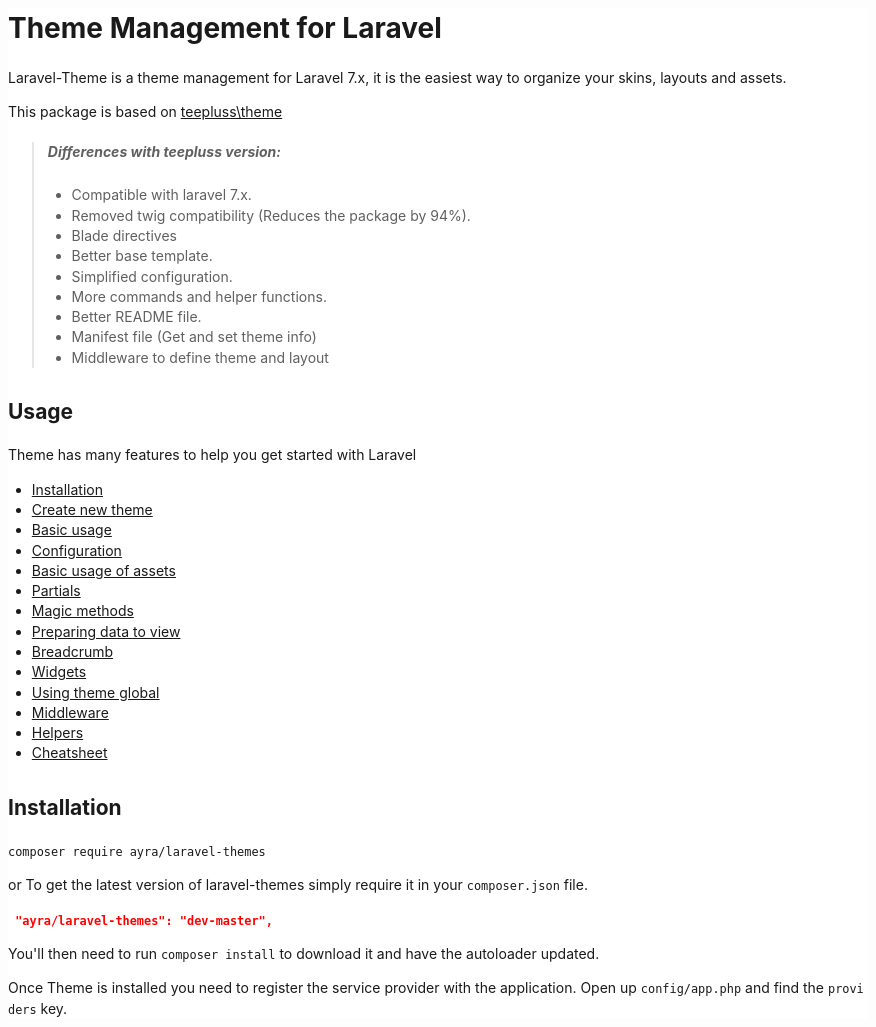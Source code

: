 # Theme Management for Laravel

Laravel-Theme is a theme management for Laravel 7.x, it is the easiest way to organize your skins, layouts and assets.

This package is based on [teepluss\theme](https://github.com/teepluss/laravel-theme/)

>##### Differences with teepluss version:
>- Compatible with laravel 7.x.
>- Removed twig compatibility (Reduces the package by 94%).
>- Blade directives
>- Better base template.
>- Simplified configuration.
>- More commands and helper functions.
>- Better README file.
>- Manifest file (Get and set theme info)
>- Middleware to define theme and layout

## Usage

Theme has many features to help you get started with Laravel

- [Installation](#installation)
- [Create new theme](#create-new-theme)
- [Basic usage](#basic-usage)
- [Configuration](#configuration)
- [Basic usage of assets](#basic-usage-of-assets)
- [Partials](#partials)
- [Magic methods](#magic-methods)
- [Preparing data to view](#preparing-data-to-view)
- [Breadcrumb](#breadcrumb)
- [Widgets](#widgets)
- [Using theme global](#using-theme-global)
- [Middleware](#middleware)
- [Helpers](#helpers)
- [Cheatsheet](#cheatsheet)


## Installation
~~~
composer require ayra/laravel-themes
~~~
or 
To get the latest version of laravel-themes simply require it in your `composer.json` file.

~~~json
 "ayra/laravel-themes": "dev-master",
~~~

You'll then need to run `composer install` to download it and have the autoloader updated.

Once Theme is installed you need to register the service provider with the application. Open up `config/app.php` and find the `providers` key.
